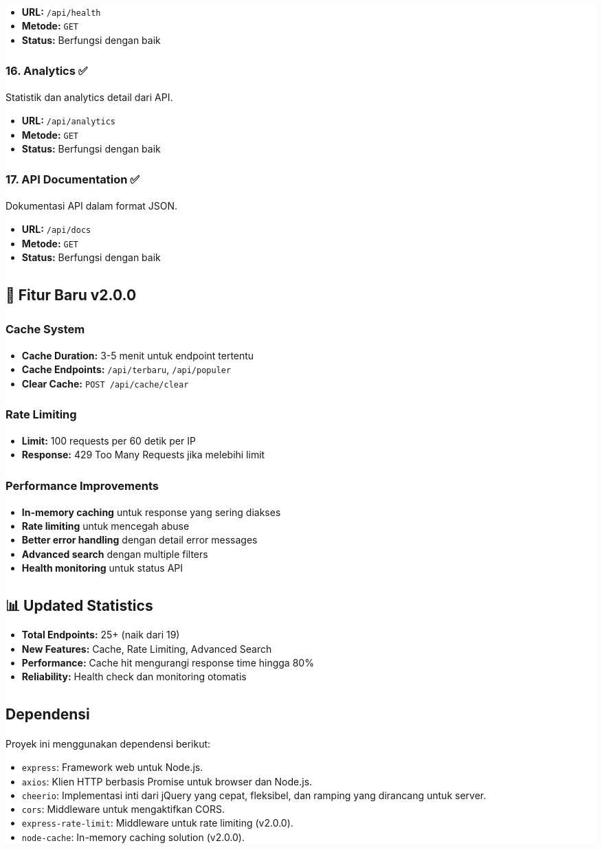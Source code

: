 -   **URL:** `/api/health`
-   **Metode:** `GET`
-   **Status:** Berfungsi dengan baik

### 16. Analytics ✅

Statistik dan analytics detail dari API.

-   **URL:** `/api/analytics`
-   **Metode:** `GET`
-   **Status:** Berfungsi dengan baik

### 17. API Documentation ✅

Dokumentasi API dalam format JSON.

-   **URL:** `/api/docs`
-   **Metode:** `GET`
-   **Status:** Berfungsi dengan baik

## 🚀 Fitur Baru v2.0.0

### Cache System
- **Cache Duration:** 3-5 menit untuk endpoint tertentu
- **Cache Endpoints:** `/api/terbaru`, `/api/populer`
- **Clear Cache:** `POST /api/cache/clear`

### Rate Limiting
- **Limit:** 100 requests per 60 detik per IP
- **Response:** 429 Too Many Requests jika melebihi limit

### Performance Improvements
- **In-memory caching** untuk response yang sering diakses
- **Rate limiting** untuk mencegah abuse
- **Better error handling** dengan detail error messages
- **Advanced search** dengan multiple filters
- **Health monitoring** untuk status API

## 📊 Updated Statistics

-   **Total Endpoints:** 25+ (naik dari 19)
-   **New Features:** Cache, Rate Limiting, Advanced Search
-   **Performance:** Cache hit mengurangi response time hingga 80%
-   **Reliability:** Health check dan monitoring otomatis

## Dependensi

Proyek ini menggunakan dependensi berikut:

-   `express`: Framework web untuk Node.js.
-   `axios`: Klien HTTP berbasis Promise untuk browser dan Node.js.
-   `cheerio`: Implementasi inti dari jQuery yang cepat, fleksibel, dan ramping yang dirancang untuk server.
-   `cors`: Middleware untuk mengaktifkan CORS.
-   `express-rate-limit`: Middleware untuk rate limiting (v2.0.0).
-   `node-cache`: In-memory caching solution (v2.0.0).
